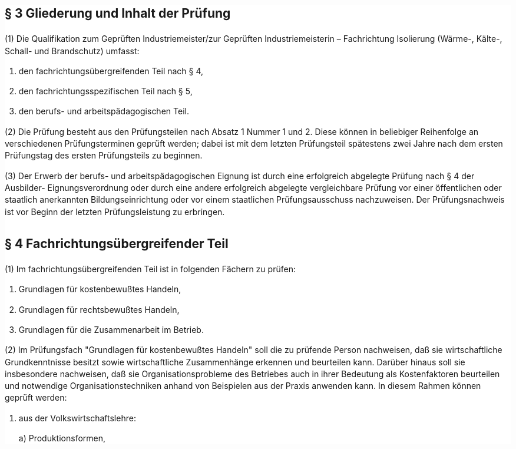 ## § 3 Gliederung und Inhalt der Prüfung

(1) Die Qualifikation zum Geprüften Industriemeister/zur Geprüften
Industriemeisterin – Fachrichtung Isolierung (Wärme-, Kälte-, Schall-
und Brandschutz) umfasst:

1.  den fachrichtungsübergreifenden Teil nach § 4,


2.  den fachrichtungsspezifischen Teil nach § 5,


3.  den berufs- und arbeitspädagogischen Teil.




(2) Die Prüfung besteht aus den Prüfungsteilen nach Absatz 1 Nummer 1
und 2. Diese können in beliebiger Reihenfolge an verschiedenen
Prüfungsterminen geprüft werden; dabei ist mit dem letzten
Prüfungsteil spätestens zwei Jahre nach dem ersten Prüfungstag des
ersten Prüfungsteils zu beginnen.

(3) Der Erwerb der berufs- und arbeitspädagogischen Eignung ist durch
eine erfolgreich abgelegte Prüfung nach § 4 der Ausbilder-
Eignungsverordnung oder durch eine andere erfolgreich abgelegte
vergleichbare Prüfung vor einer öffentlichen oder staatlich
anerkannten Bildungseinrichtung oder vor einem staatlichen
Prüfungsausschuss nachzuweisen. Der Prüfungsnachweis ist vor Beginn
der letzten Prüfungsleistung zu erbringen.


## § 4 Fachrichtungsübergreifender Teil

(1) Im fachrichtungsübergreifenden Teil ist in folgenden Fächern zu
prüfen:

1.  Grundlagen für kostenbewußtes Handeln,


2.  Grundlagen für rechtsbewußtes Handeln,


3.  Grundlagen für die Zusammenarbeit im Betrieb.




(2) Im Prüfungsfach "Grundlagen für kostenbewußtes Handeln" soll die
zu prüfende Person nachweisen, daß sie wirtschaftliche Grundkenntnisse
besitzt sowie wirtschaftliche Zusammenhänge erkennen und beurteilen
kann. Darüber hinaus soll sie insbesondere nachweisen, daß sie
Organisationsprobleme des Betriebes auch in ihrer Bedeutung als
Kostenfaktoren beurteilen und notwendige Organisationstechniken anhand
von Beispielen aus der Praxis anwenden kann. In diesem Rahmen können
geprüft werden:

1.  aus der Volkswirtschaftslehre:

    a)  Produktionsformen,
